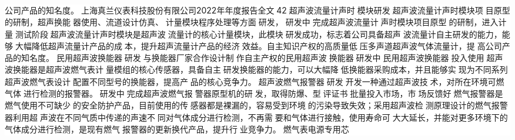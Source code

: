 公司产品的知名度。
上海真兰仪表科技股份有限公司2022年年度报告全文
42
超声波流量计声时
模块研发
超声波流量计声时模块项
目原型的研制，超声换能
器使用、流道设计仿真、
计量模块程序处理等方面
研发，
研发中
完成超声波流量计
声时模块项目原型
的研制，进入计量
测试阶段
超声波流量计声时模块是超声波
流量计的核心计量模块，此模块
研发成功，标志着公司具备超声
波流量计自主研发的能力，能够
大幅降低超声流量计产品的成
本，提升超声流量计产品的经济
效益。自主知识产权的高质量低
压多声道超声波气体流量计，提
高公司产品的知名度。
民用超声波换能器
研发
与换能器厂家合作设计制
作自主产权的民用超声波
换能器
研发中
民用超声波换能器
投入使用
超声波换能器是超声波燃气表计
量模组的核心传感器，具备自主
研发换能器的能力，可以大幅降
低换能器采购成本，并且能够实
现为不同系列超声波燃气表设计
配置不同型号的换能器，提高产
品的核心竞争力。
超声波燃气报警器
研发
开发一种通过超声波技
术，对所在环境可燃气体
进行检测的报警器。
研发中
完成超声波燃气报
警器原型机的研
发，取得防爆、型
评证书
批量投入市场，市
场反馈好
燃气报警器是燃气使用不可缺少
的安全防护产品，目前使用的传
感器都是裸漏的，容易受到环境
的污染导致失效；采用超声波检
测原理设计的燃气报警器利用超
声波在不同气质中传递的声速不
同对气体成分进行检测，不再需
要和气体进行接触，使用寿命可
大大延长，并能对更多环境下的
气体成分进行检测，是现有燃气
报警器的更新换代产品，提升行
业竞争力。
燃气表电源专用芯